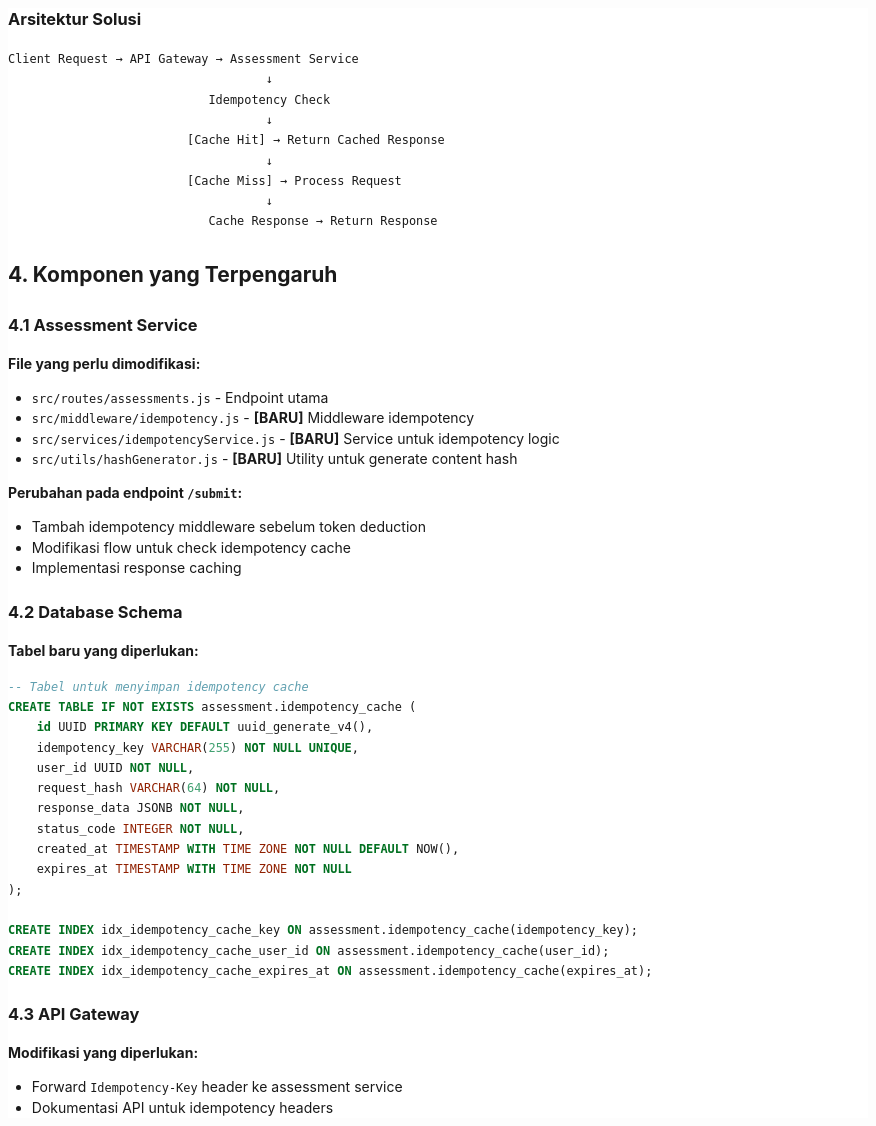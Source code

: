 ### Arsitektur Solusi
```
Client Request → API Gateway → Assessment Service
                                    ↓
                            Idempotency Check
                                    ↓
                         [Cache Hit] → Return Cached Response
                                    ↓
                         [Cache Miss] → Process Request
                                    ↓
                            Cache Response → Return Response
```

## 4. Komponen yang Terpengaruh

### 4.1 Assessment Service
**File yang perlu dimodifikasi:**
- `src/routes/assessments.js` - Endpoint utama
- `src/middleware/idempotency.js` - **[BARU]** Middleware idempotency
- `src/services/idempotencyService.js` - **[BARU]** Service untuk idempotency logic
- `src/utils/hashGenerator.js` - **[BARU]** Utility untuk generate content hash

**Perubahan pada endpoint `/submit`:**
- Tambah idempotency middleware sebelum token deduction
- Modifikasi flow untuk check idempotency cache
- Implementasi response caching

### 4.2 Database Schema
**Tabel baru yang diperlukan:**
```sql
-- Tabel untuk menyimpan idempotency cache
CREATE TABLE IF NOT EXISTS assessment.idempotency_cache (
    id UUID PRIMARY KEY DEFAULT uuid_generate_v4(),
    idempotency_key VARCHAR(255) NOT NULL UNIQUE,
    user_id UUID NOT NULL,
    request_hash VARCHAR(64) NOT NULL,
    response_data JSONB NOT NULL,
    status_code INTEGER NOT NULL,
    created_at TIMESTAMP WITH TIME ZONE NOT NULL DEFAULT NOW(),
    expires_at TIMESTAMP WITH TIME ZONE NOT NULL
);

CREATE INDEX idx_idempotency_cache_key ON assessment.idempotency_cache(idempotency_key);
CREATE INDEX idx_idempotency_cache_user_id ON assessment.idempotency_cache(user_id);
CREATE INDEX idx_idempotency_cache_expires_at ON assessment.idempotency_cache(expires_at);
```



### 4.3 API Gateway
**Modifikasi yang diperlukan:**
- Forward `Idempotency-Key` header ke assessment service
- Dokumentasi API untuk idempotency headers
